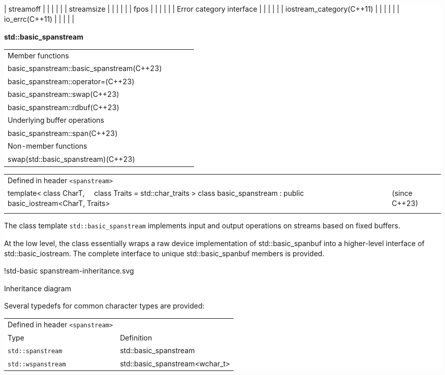 | streamoff | | | | |
| streamsize | | | | |
| fpos | | | | |
| Error category interface | | | | |
| iostream_category(C++11) | | | | |
| io_errc(C++11) | | | | |

****std::basic_spanstream****

|  |  |  |  |  |
| --- | --- | --- | --- | --- |
| Member functions | | | | |
| basic_spanstream::basic_spanstream(C++23) | | | | |
| basic_spanstream::operator=(C++23) | | | | |
| basic_spanstream::swap(C++23) | | | | |
| basic_spanstream::rdbuf(C++23) | | | | |
| Underlying buffer operations | | | | |
| basic_spanstream::span(C++23) | | | | |
| Non-member functions | | | | |
| swap(std::basic_spanstream)(C++23) | | | | |

|  |  |  |
| --- | --- | --- |
| Defined in header `<spanstream>` |  |  |
| template<  class CharT,      class Traits = std::char_traits<CharT>  > class basic_spanstream : public basic_iostream<CharT, Traits> |  | (since C++23) |
|  |  |  |

The class template `std::basic_spanstream` implements input and output operations on streams based on fixed buffers.

At the low level, the class essentially wraps a raw device implementation of std::basic_spanbuf into a higher-level interface of std::basic_iostream. The complete interface to unique std::basic_spanbuf members is provided.

!std-basic spanstream-inheritance.svg

Inheritance diagram

Several typedefs for common character types are provided:

|  |  |
| --- | --- |
| Defined in header `<spanstream>` | |
| Type | Definition |
| `std::spanstream` | std::basic_spanstream<char> |
| `std::wspanstream` | std::basic_spanstream<wchar_t> |

